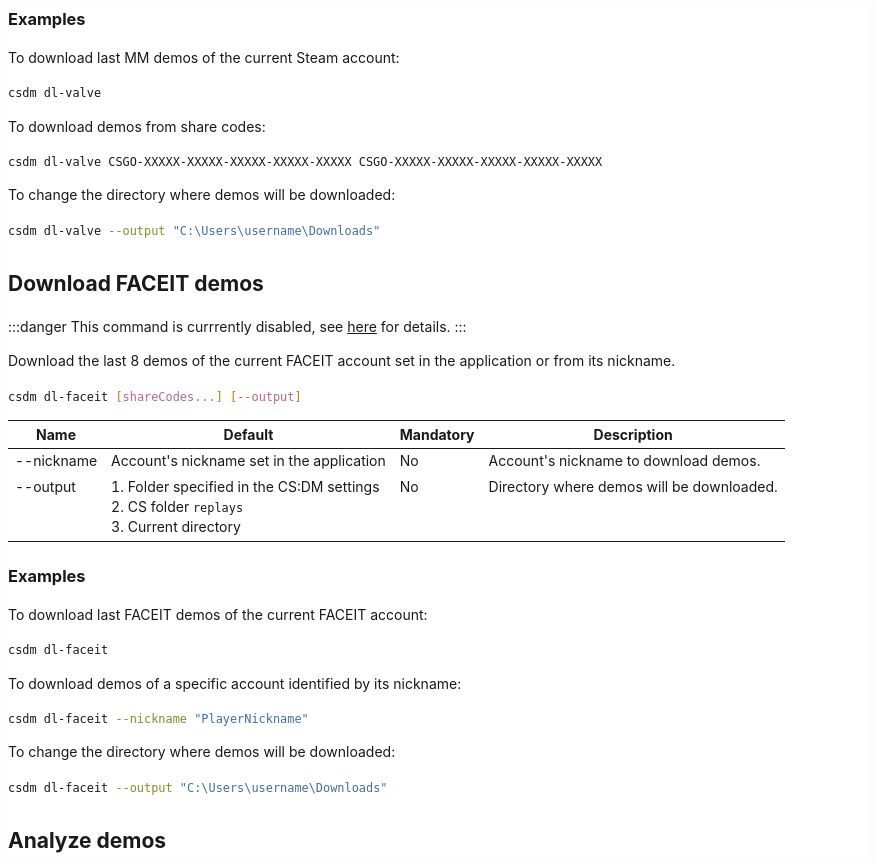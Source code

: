 ### Examples

To download last MM demos of the current Steam account:

```bash
csdm dl-valve
```

To download demos from share codes:

```bash
csdm dl-valve CSGO-XXXXX-XXXXX-XXXXX-XXXXX-XXXXX CSGO-XXXXX-XXXXX-XXXXX-XXXXX-XXXXX
```

To change the directory where demos will be downloaded:

```bash
csdm dl-valve --output "C:\Users\username\Downloads"
```

## Download FACEIT demos

:::danger
This command is currrently disabled, see [here](/docs/guides/downloads#why-faceit-downloads-are-disabled) for details.
:::

Download the last 8 demos of the current FACEIT account set in the application or from its nickname.

```bash
csdm dl-faceit [shareCodes...] [--output]
```

| Name       | Default                                                                                       | Mandatory | Description                               |
| ---------- | --------------------------------------------------------------------------------------------- | --------- | ----------------------------------------- |
| --nickname | Account's nickname set in the application                                                     | No        | Account's nickname to download demos.     |
| --output   | 1. Folder specified in the CS:DM settings<br/>2. CS folder `replays`<br/>3. Current directory | No        | Directory where demos will be downloaded. |

### Examples

To download last FACEIT demos of the current FACEIT account:

```bash
csdm dl-faceit
```

To download demos of a specific account identified by its nickname:

```bash
csdm dl-faceit --nickname "PlayerNickname"
```

To change the directory where demos will be downloaded:

```bash
csdm dl-faceit --output "C:\Users\username\Downloads"
```

## Analyze demos
